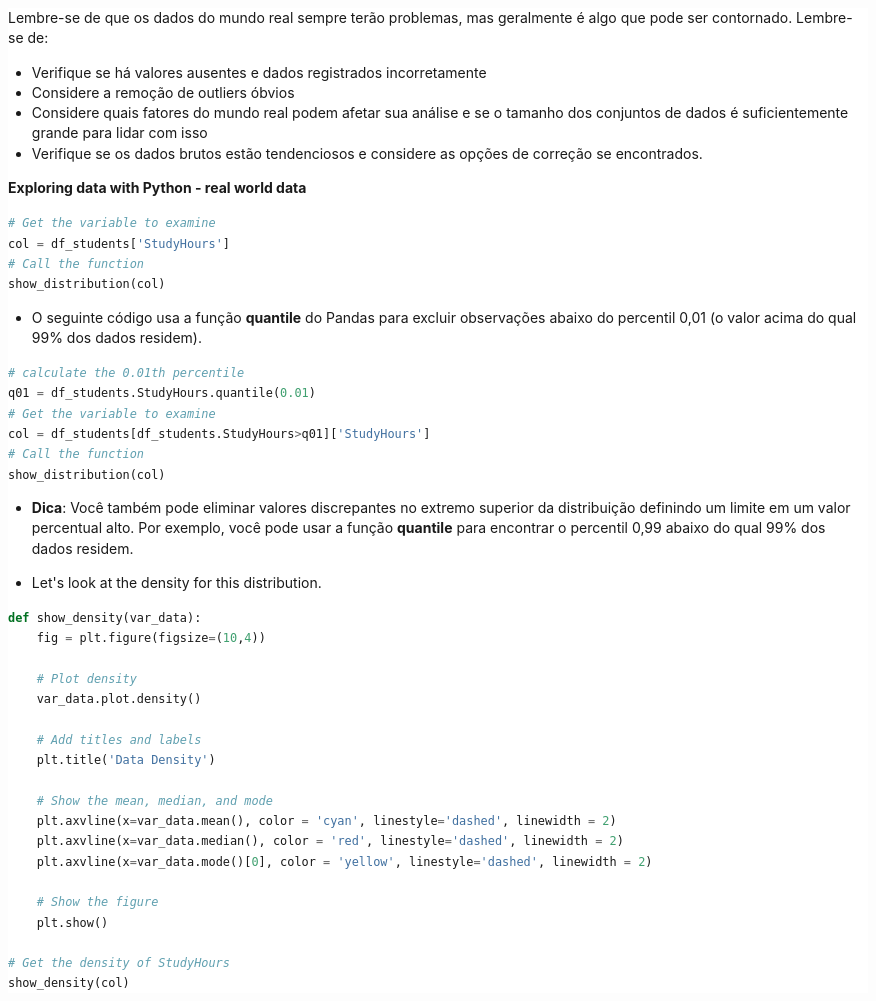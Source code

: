 Lembre-se de que os dados do mundo real sempre terão problemas, mas geralmente é algo que pode ser contornado. Lembre-se de:

- Verifique se há valores ausentes e dados registrados incorretamente
- Considere a remoção de outliers óbvios
- Considere quais fatores do mundo real podem afetar sua análise e se o tamanho dos conjuntos de dados é suficientemente grande para lidar com isso
- Verifique se os dados brutos estão tendenciosos e considere as opções de correção se encontrados.

****Exploring data with Python - real world data****

```python
# Get the variable to examine
col = df_students['StudyHours']
# Call the function
show_distribution(col)
```

- O seguinte código usa a função **quantile** do Pandas para excluir observações abaixo do percentil 0,01 (o valor acima do qual 99% dos dados residem).

```python
# calculate the 0.01th percentile
q01 = df_students.StudyHours.quantile(0.01)
# Get the variable to examine
col = df_students[df_students.StudyHours>q01]['StudyHours']
# Call the function
show_distribution(col)
```

- **Dica**: Você também pode eliminar valores discrepantes no extremo superior da distribuição definindo um limite em um valor percentual alto. Por exemplo, você pode usar a função **quantile** para encontrar o percentil 0,99 abaixo do qual 99% dos dados residem.

- Let's look at the density for this distribution.

```python
def show_density(var_data):
    fig = plt.figure(figsize=(10,4))

    # Plot density
    var_data.plot.density()

    # Add titles and labels
    plt.title('Data Density')

    # Show the mean, median, and mode
    plt.axvline(x=var_data.mean(), color = 'cyan', linestyle='dashed', linewidth = 2)
    plt.axvline(x=var_data.median(), color = 'red', linestyle='dashed', linewidth = 2)
    plt.axvline(x=var_data.mode()[0], color = 'yellow', linestyle='dashed', linewidth = 2)

    # Show the figure
    plt.show()

# Get the density of StudyHours
show_density(col)
```
